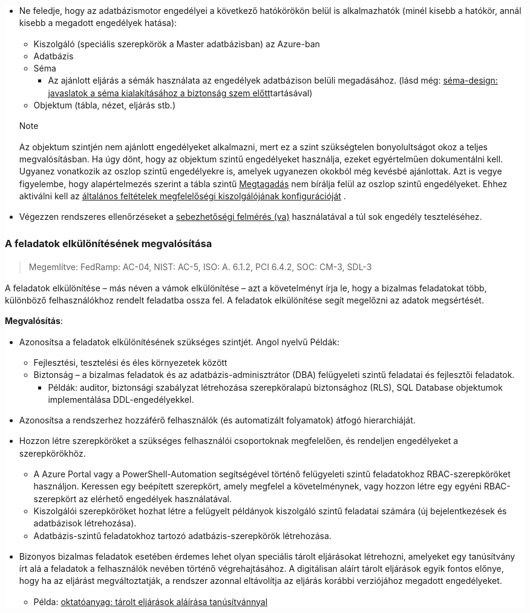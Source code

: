 - Ne feledje, hogy az adatbázismotor engedélyei a következő hatókörökön belül is alkalmazhatók (minél kisebb a hatókör, annál kisebb a megadott engedélyek hatása):
  - Kiszolgáló (speciális szerepkörök a Master adatbázisban) az Azure-ban
  - Adatbázis
  - Séma
    - Az ajánlott eljárás a sémák használata az engedélyek adatbázison belüli megadásához. (lásd még: [séma-design: javaslatok a séma kialakításához a biztonság szem előtt](http://andreas-wolter.com/en/schema-design-for-sql-server-recommendations-for-schema-design-with-security-in-mind/)tartásával)
  - Objektum (tábla, nézet, eljárás stb.)

  > [!NOTE]
  > Az objektum szintjén nem ajánlott engedélyeket alkalmazni, mert ez a szint szükségtelen bonyolultságot okoz a teljes megvalósításban. Ha úgy dönt, hogy az objektum szintű engedélyeket használja, ezeket egyértelműen dokumentálni kell. Ugyanez vonatkozik az oszlop szintű engedélyekre is, amelyek ugyanezen okokból még kevésbé ajánlottak. Azt is vegye figyelembe, hogy alapértelmezés szerint a tábla szintű [Megtagadás](https://docs.microsoft.com/sql/t-sql/statements/deny-object-permissions-transact-sql) nem bírálja felül az oszlop szintű engedélyeket. Ehhez aktiválni kell az [általános feltételek megfelelőségi kiszolgálójának konfigurációját](https://docs.microsoft.com/sql/database-engine/configure-windows/common-criteria-compliance-enabled-server-configuration-option) .

- Végezzen rendszeres ellenőrzéseket a [sebezhetőségi felmérés (va)](https://docs.microsoft.com/sql/relational-databases/security/sql-vulnerability-assessment) használatával a túl sok engedély teszteléséhez.

### <a name="implement-separation-of-duties"></a>A feladatok elkülönítésének megvalósítása

> Megemlítve: FedRamp: AC-04, NIST: AC-5, ISO: A. 6.1.2, PCI 6.4.2, SOC: CM-3, SDL-3

A feladatok elkülönítése – más néven a vámok elkülönítése – azt a követelményt írja le, hogy a bizalmas feladatokat több, különböző felhasználókhoz rendelt feladatba ossza fel. A feladatok elkülönítése segít megelőzni az adatok megsértését.

**Megvalósítás**:

- Azonosítsa a feladatok elkülönítésének szükséges szintjét. Angol nyelvű Példák:
  - Fejlesztési, tesztelési és éles környezetek között
  - Biztonság – a bizalmas feladatok és az adatbázis-adminisztrátor (DBA) felügyeleti szintű feladatai és fejlesztői feladatok.
    - Példák: auditor, biztonsági szabályzat létrehozása szerepköralapú biztonsághoz (RLS), SQL Database objektumok implementálása DDL-engedélyekkel.

- Azonosítsa a rendszerhez hozzáférő felhasználók (és automatizált folyamatok) átfogó hierarchiáját.

- Hozzon létre szerepköröket a szükséges felhasználói csoportoknak megfelelően, és rendeljen engedélyeket a szerepkörökhöz.
  - A Azure Portal vagy a PowerShell-Automation segítségével történő felügyeleti szintű feladatokhoz RBAC-szerepköröket használjon. Keressen egy beépített szerepkört, amely megfelel a követelménynek, vagy hozzon létre egy egyéni RBAC-szerepkört az elérhető engedélyek használatával.
  - Kiszolgálói szerepköröket hozhat létre a felügyelt példányok kiszolgáló szintű feladatai számára (új bejelentkezések és adatbázisok létrehozása).
  - Adatbázis-szintű feladatokhoz tartozó adatbázis-szerepkörök létrehozása.

- Bizonyos bizalmas feladatok esetében érdemes lehet olyan speciális tárolt eljárásokat létrehozni, amelyeket egy tanúsítvány írt alá a feladatok a felhasználók nevében történő végrehajtásához. A digitálisan aláírt tárolt eljárások egyik fontos előnye, hogy ha az eljárást megváltoztatják, a rendszer azonnal eltávolítja az eljárás korábbi verziójához megadott engedélyeket.
  - Példa: [oktatóanyag: tárolt eljárások aláírása tanúsítvánnyal](https://docs.microsoft.com/sql/relational-databases/tutorial-signing-stored-procedures-with-a-certificate)
